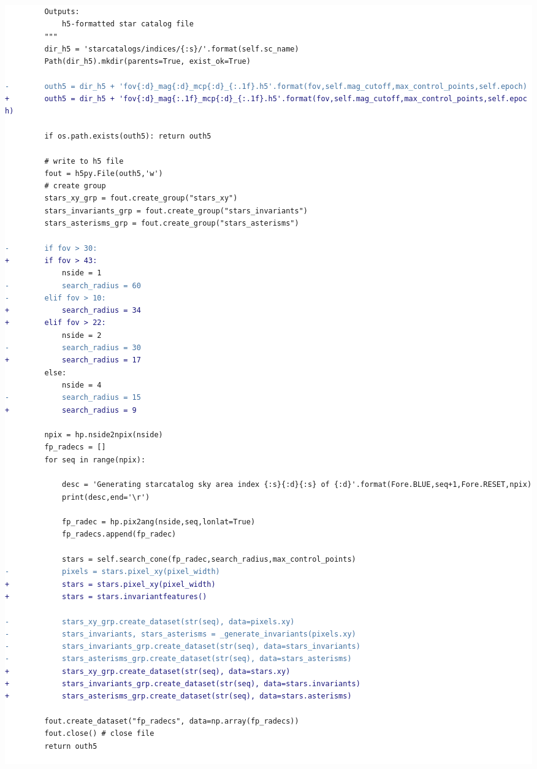 ```diff
         Outputs:
             h5-formatted star catalog file    
         """ 
         dir_h5 = 'starcatalogs/indices/{:s}/'.format(self.sc_name)
         Path(dir_h5).mkdir(parents=True, exist_ok=True)  
 
-        outh5 = dir_h5 + 'fov{:d}_mag{:d}_mcp{:d}_{:.1f}.h5'.format(fov,self.mag_cutoff,max_control_points,self.epoch)
+        outh5 = dir_h5 + 'fov{:d}_mag{:.1f}_mcp{:d}_{:.1f}.h5'.format(fov,self.mag_cutoff,max_control_points,self.epoch)
 
         if os.path.exists(outh5): return outh5 
 
         # write to h5 file
         fout = h5py.File(outh5,'w')
         # create group 
         stars_xy_grp = fout.create_group("stars_xy")
         stars_invariants_grp = fout.create_group("stars_invariants")
         stars_asterisms_grp = fout.create_group("stars_asterisms")
 
-        if fov > 30: 
+        if fov > 43: 
             nside = 1
-            search_radius = 60
-        elif fov > 10:
+            search_radius = 34
+        elif fov > 22:
             nside = 2
-            search_radius = 30
+            search_radius = 17
         else:
             nside = 4
-            search_radius = 15
+            search_radius = 9
 
         npix = hp.nside2npix(nside)
         fp_radecs = []
         for seq in range(npix):
 
             desc = 'Generating starcatalog sky area index {:s}{:d}{:s} of {:d}'.format(Fore.BLUE,seq+1,Fore.RESET,npix)
             print(desc,end='\r')
 
             fp_radec = hp.pix2ang(nside,seq,lonlat=True)
             fp_radecs.append(fp_radec)
 
             stars = self.search_cone(fp_radec,search_radius,max_control_points)
-            pixels = stars.pixel_xy(pixel_width)
+            stars = stars.pixel_xy(pixel_width)
+            stars = stars.invariantfeatures()
 
-            stars_xy_grp.create_dataset(str(seq), data=pixels.xy)
-            stars_invariants, stars_asterisms = _generate_invariants(pixels.xy)
-            stars_invariants_grp.create_dataset(str(seq), data=stars_invariants)
-            stars_asterisms_grp.create_dataset(str(seq), data=stars_asterisms)  
+            stars_xy_grp.create_dataset(str(seq), data=stars.xy)
+            stars_invariants_grp.create_dataset(str(seq), data=stars.invariants)
+            stars_asterisms_grp.create_dataset(str(seq), data=stars.asterisms)  
 
         fout.create_dataset("fp_radecs", data=np.array(fp_radecs))
         fout.close() # close file
         return outh5
             
```